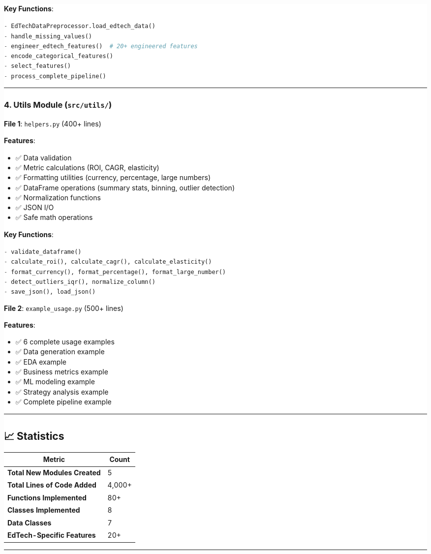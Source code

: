 **Key Functions**:
```python
- EdTechDataPreprocessor.load_edtech_data()
- handle_missing_values()
- engineer_edtech_features()  # 20+ engineered features
- encode_categorical_features()
- select_features()
- process_complete_pipeline()
```

---

### **4. Utils Module** (`src/utils/`)

**File 1**: `helpers.py` (400+ lines)

**Features**:
- ✅ Data validation
- ✅ Metric calculations (ROI, CAGR, elasticity)
- ✅ Formatting utilities (currency, percentage, large numbers)
- ✅ DataFrame operations (summary stats, binning, outlier detection)
- ✅ Normalization functions
- ✅ JSON I/O
- ✅ Safe math operations

**Key Functions**:
```python
- validate_dataframe()
- calculate_roi(), calculate_cagr(), calculate_elasticity()
- format_currency(), format_percentage(), format_large_number()
- detect_outliers_iqr(), normalize_column()
- save_json(), load_json()
```

**File 2**: `example_usage.py` (500+ lines)

**Features**:
- ✅ 6 complete usage examples
- ✅ Data generation example
- ✅ EDA example
- ✅ Business metrics example
- ✅ ML modeling example
- ✅ Strategy analysis example
- ✅ Complete pipeline example

---

## 📈 Statistics

| Metric | Count |
|--------|-------|
| **Total New Modules Created** | 5 |
| **Total Lines of Code Added** | 4,000+ |
| **Functions Implemented** | 80+ |
| **Classes Implemented** | 8 |
| **Data Classes** | 7 |
| **EdTech-Specific Features** | 20+ |

---